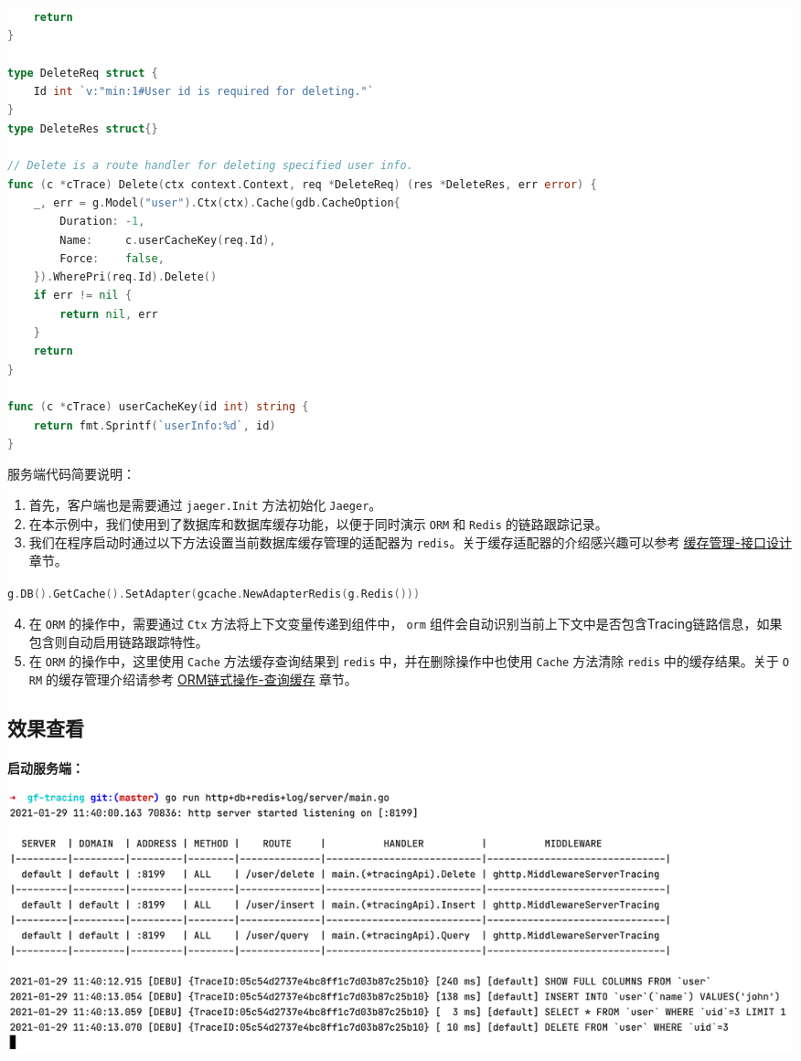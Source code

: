 ```go
    return
}

type DeleteReq struct {
    Id int `v:"min:1#User id is required for deleting."`
}
type DeleteRes struct{}

// Delete is a route handler for deleting specified user info.
func (c *cTrace) Delete(ctx context.Context, req *DeleteReq) (res *DeleteRes, err error) {
    _, err = g.Model("user").Ctx(ctx).Cache(gdb.CacheOption{
        Duration: -1,
        Name:     c.userCacheKey(req.Id),
        Force:    false,
    }).WherePri(req.Id).Delete()
    if err != nil {
        return nil, err
    }
    return
}

func (c *cTrace) userCacheKey(id int) string {
    return fmt.Sprintf(`userInfo:%d`, id)
}
```

服务端代码简要说明：

1. 首先，客户端也是需要通过 `jaeger.Init` 方法初始化 `Jaeger`。
2. 在本示例中，我们使用到了数据库和数据库缓存功能，以便于同时演示 `ORM` 和 `Redis` 的链路跟踪记录。
3. 我们在程序启动时通过以下方法设置当前数据库缓存管理的适配器为 `redis`。关于缓存适配器的介绍感兴趣可以参考 [缓存管理-接口设计](../../../核心组件-重点/缓存管理/缓存管理-接口设计.md) 章节。









```go
g.DB().GetCache().SetAdapter(gcache.NewAdapterRedis(g.Redis()))
```

4. 在 `ORM` 的操作中，需要通过 `Ctx` 方法将上下文变量传递到组件中， `orm` 组件会自动识别当前上下文中是否包含Tracing链路信息，如果包含则自动启用链路跟踪特性。
5. 在 `ORM` 的操作中，这里使用 `Cache` 方法缓存查询结果到 `redis` 中，并在删除操作中也使用 `Cache` 方法清除 `redis` 中的缓存结果。关于 `ORM` 的缓存管理介绍请参考 [ORM链式操作-查询缓存](../../../核心组件-重点/数据库ORM/ORM链式操作-重点/ORM链式操作-查询缓存.md) 章节。

## 效果查看

**启动服务端：**

![](/markdown/01a105b811d3cb70b998e8eeb40bd01b.png)
